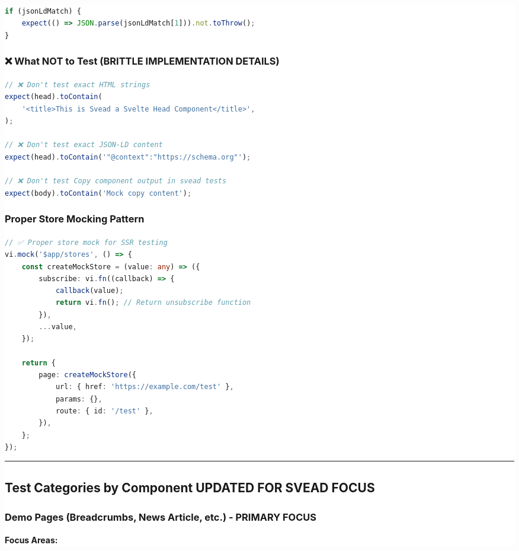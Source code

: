 ```typescript
if (jsonLdMatch) {
	expect(() => JSON.parse(jsonLdMatch[1])).not.toThrow();
}
```

### ❌ **What NOT to Test (BRITTLE IMPLEMENTATION DETAILS)**

```typescript
// ❌ Don't test exact HTML strings
expect(head).toContain(
	'<title>This is Svead a Svelte Head Component</title>',
);

// ❌ Don't test exact JSON-LD content
expect(head).toContain('"@context":"https://schema.org"');

// ❌ Don't test Copy component output in svead tests
expect(body).toContain('Mock copy content');
```

### **Proper Store Mocking Pattern**

```typescript
// ✅ Proper store mock for SSR testing
vi.mock('$app/stores', () => {
	const createMockStore = (value: any) => ({
		subscribe: vi.fn((callback) => {
			callback(value);
			return vi.fn(); // Return unsubscribe function
		}),
		...value,
	});

	return {
		page: createMockStore({
			url: { href: 'https://example.com/test' },
			params: {},
			route: { id: '/test' },
		}),
	};
});
```

---

## Test Categories by Component **UPDATED FOR SVEAD FOCUS**

### Demo Pages (Breadcrumbs, News Article, etc.) - **PRIMARY FOCUS**

**Focus Areas:**
